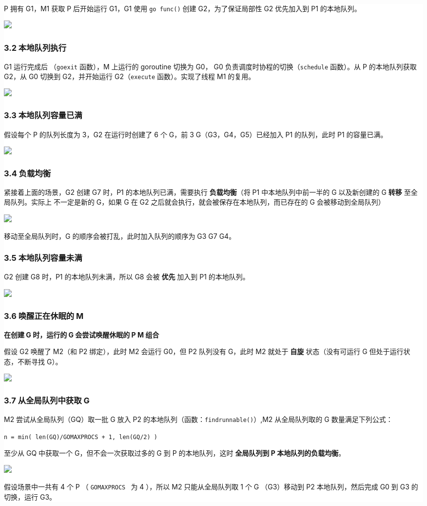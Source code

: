 P 拥有 G1，M1 获取 P 后开始运行 G1，G1 使用 `go func()` 创建 G2，为了保证局部性 G2 优先加入到 P1 的本地队列。

![](image/Pm8LOYcsWQ.png!large)

### 3.2 本地队列执行

G1 运行完成后 （`goexit` 函数），M 上运行的 goroutine 切换为 G0， G0 负责调度时协程的切换（`schedule` 函数）。从 P 的本地队列获取 G2，从 G0 切换到 G2，并开始运行 G2（`execute` 函数）。实现了线程 M1 的复用。

![](image/JWDtmKG3rK.png!large)

### 3.3 本地队列容量已满

假设每个 P 的队列长度为 3，G2 在运行时创建了 6 个 G，前 3 G（G3，G4，G5）已经加入 P1 的队列，此时 P1 的容量已满。

![](image/UpjRxzIBd3.png!large)

### 3.4 负载均衡

紧接着上面的场景，G2 创建 G7 时，P1 的本地队列已满，需要执行 **负载均衡**（将 P1 中本地队列中前一半的 G 以及新创建的 G **转移** 至全局队列。实际上 不一定是新的 G，如果 G 在 G2 之后就会执行，就会被保存在本地队列，而已存在的 G 会被移动到全局队列）

![](image/chqTgsiuWi.png!large)

移动至全局队列时，G 的顺序会被打乱，此时加入队列的顺序为 G3 G7 G4。

### 3.5 本地队列容量未满

G2 创建 G8 时，P1 的本地队列未满，所以 G8 会被 **优先** 加入到 P1 的本地队列。

![](image/nukEY92G6D.png!large)

### 3.6 唤醒正在休眠的 M

**在创建 G 时，运行的 G 会尝试唤醒休眠的 P M 组合**

假设 G2 唤醒了 M2（和 P2 绑定），此时 M2 会运行 G0，但 P2 队列没有 G，此时 M2 就处于 **自旋** 状态（没有可运行 G 但处于运行状态，不断寻找 G）。

![](image/2FWNXSuHfX.png!large)

### 3.7 从全局队列中获取 G

M2 尝试从全局队列（GQ）取一批 G 放入 P2 的本地队列（函数：`findrunnable()`）,M2 从全局队列取的 G 数量满足下列公式：

```
n = min( len(GQ)/GOMAXPROCS + 1, len(GQ/2) ) 
```

至少从 GQ 中获取一个 G，但不会一次获取过多的 G 到 P 的本地队列，这时 **全局队列到 P 本地队列的负载均衡**。

![](image/0fn8DGqI8N.jpeg!large)

假设场景中一共有 4 个 P （ `GOMAXPROCS ` 为 4 ），所以 M2 只能从全局队列取 1 个 G （G3）移动到 P2 本地队列，然后完成 G0 到 G3 的切换，运行 G3。

